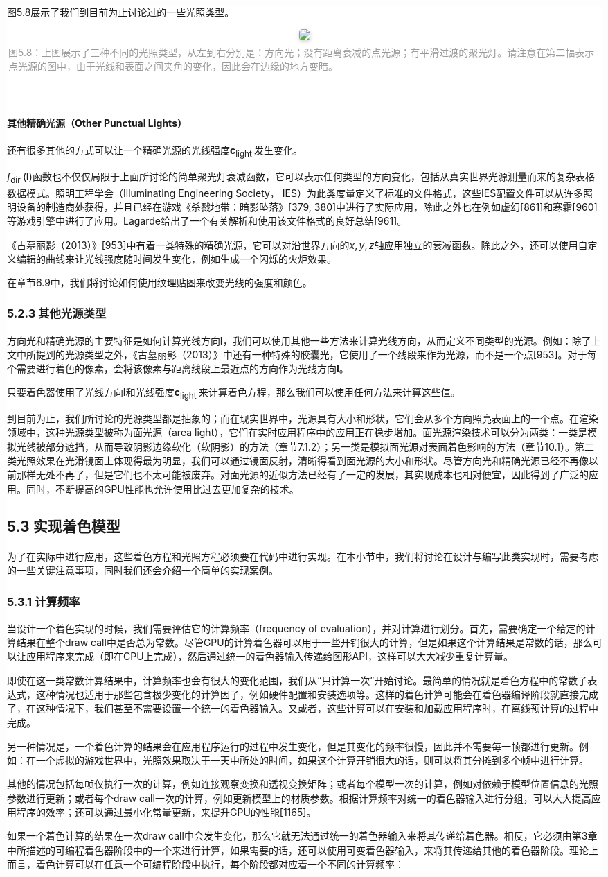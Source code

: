 图5.8展示了我们到目前为止讨论过的一些光照类型。


<div style="text-align: center;">
    <img style="border-radius: 0.3125em; box-shadow: 0 2px 4px 0 rgba(34,36,38,.12),0 2px 10px 0 rgba(34,36,38,.08);" src="images/Chapter-5/20230111160120.png">
</div>
<div style="color:orange;display: block;color: #999;padding: 2px; text-align: left;">
    图5.8：上图展示了三种不同的光照类型，从左到右分别是：方向光；没有距离衰减的点光源；有平滑过渡的聚光灯。请注意在第二幅表示点光源的图中，由于光线和表面之间夹角的变化，因此会在边缘的地方变暗。
</div>
<br><br>

#### 其他精确光源（Other Punctual Lights）

还有很多其他的方式可以让一个精确光源的光线强度$\mathbf{c}_{\text {light }}$发生变化。

$f_{\text {dir }}(\mathbf{l})$函数也不仅仅局限于上面所讨论的简单聚光灯衰减函数，它可以表示任何类型的方向变化，包括从真实世界光源测量而来的复杂表格数据模式。照明工程学会（Illuminating Engineering Society， IES）为此类度量定义了标准的文件格式，这些IES配置文件可以从许多照明设备的制造商处获得，并且已经在游戏《杀戮地带：暗影坠落》\[379, 380]中进行了实际应用，除此之外也在例如虚幻\[861]和寒霜\[960]等游戏引擎中进行了应用。Lagarde给出了一个有关解析和使用该文件格式的良好总结\[961]。

《古墓丽影（2013）》\[953]中有着一类特殊的精确光源，它可以对沿世界方向的$x,y,z$轴应用独立的衰减函数。除此之外，还可以使用自定义编辑的曲线来让光线强度随时间发生变化，例如生成一个闪烁的火炬效果。

在章节6.9中，我们将讨论如何使用纹理贴图来改变光线的强度和颜色。

### 5.2.3 其他光源类型

方向光和精确光源的主要特征是如何计算光线方向$\mathbf{l}$，我们可以使用其他一些方法来计算光线方向，从而定义不同类型的光源。例如：除了上文中所提到的光源类型之外，《古墓丽影（2013）》中还有一种特殊的胶囊光，它使用了一个线段来作为光源，而不是一个点\[953]。对于每个需要进行着色的像素，会将该像素与距离线段上最近点的方向作为光线方向$\mathbf{l}$。

只要着色器使用了光线方向$\mathbf{l}$和光线强度$\mathbf{c}_{\text {light }}$来计算着色方程，那么我们可以使用任何方法来计算这些值。

到目前为止，我们所讨论的光源类型都是抽象的；而在现实世界中，光源具有大小和形状，它们会从多个方向照亮表面上的一个点。在渲染领域中，这种光源类型被称为面光源（area light），它们在实时应用程序中的应用正在稳步增加。面光源渲染技术可以分为两类：一类是模拟光线被部分遮挡，从而导致阴影边缘软化（软阴影）的方法（章节7.1.2）；另一类是模拟面光源对表面着色影响的方法（章节10.1）。第二类光照效果在光滑镜面上体现得最为明显，我们可以通过镜面反射，清晰得看到面光源的大小和形状。尽管方向光和精确光源已经不再像以前那样无处不再了，但是它们也不太可能被废弃。对面光源的近似方法已经有了一定的发展，其实现成本也相对便宜，因此得到了广泛的应用。同时，不断提高的GPU性能也允许使用比过去更加复杂的技术。

## 5.3 实现着色模型

为了在实际中进行应用，这些着色方程和光照方程必须要在代码中进行实现。在本小节中，我们将讨论在设计与编写此类实现时，需要考虑的一些关键注意事项，同时我们还会介绍一个简单的实现案例。

### 5.3.1 计算频率

当设计一个着色实现的时候，我们需要评估它的计算频率（frequency of evaluation），并对计算进行划分。首先，需要确定一个给定的计算结果在整个draw call中是否总为常数。尽管GPU的计算着色器可以用于一些开销很大的计算，但是如果这个计算结果是常数的话，那么可以让应用程序来完成（即在CPU上完成），然后通过统一的着色器输入传递给图形API，这样可以大大减少重复计算量。

即使在这一类常数计算结果中，计算频率也会有很大的变化范围，我们从“只计算一次”开始讨论。最简单的情况就是着色方程中的常数子表达式，这种情况也适用于那些包含极少变化的计算因子，例如硬件配置和安装选项等。这样的着色计算可能会在着色器编译阶段就直接完成了，在这种情况下，我们甚至不需要设置一个统一的着色器输入。又或者，这些计算可以在安装和加载应用程序时，在离线预计算的过程中完成。

另一种情况是，一个着色计算的结果会在应用程序运行的过程中发生变化，但是其变化的频率很慢，因此并不需要每一帧都进行更新。例如：在一个虚拟的游戏世界中，光照效果取决于一天中所处的时间，如果这个计算开销很大的话，则可以将其分摊到多个帧中进行计算。

其他的情况包括每帧仅执行一次的计算，例如连接观察变换和透视变换矩阵；或者每个模型一次的计算，例如对依赖于模型位置信息的光照参数进行更新；或者每个draw call一次的计算，例如更新模型上的材质参数。根据计算频率对统一的着色器输入进行分组，可以大大提高应用程序的效率；还可以通过最小化常量更新，来提升GPU的性能\[1165]。

如果一个着色计算的结果在一次draw call中会发生变化，那么它就无法通过统一的着色器输入来将其传递给着色器。相反，它必须由第3章中所描述的可编程着色器阶段中的一个来进行计算，如果需要的话，还可以使用可变着色器输入，来将其传递给其他的着色器阶段。理论上而言，着色计算可以在任意一个可编程阶段中执行，每个阶段都对应着一个不同的计算频率：
